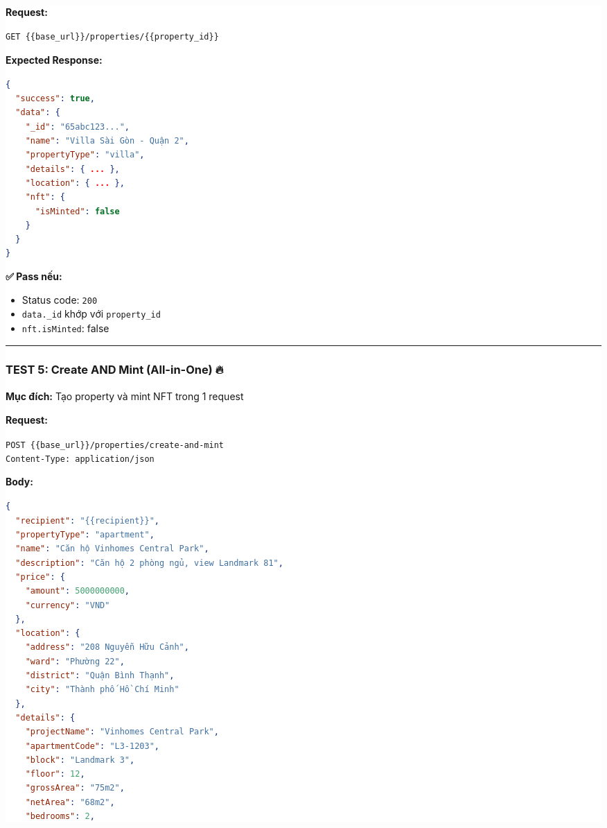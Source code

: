 **Request:**

```
GET {{base_url}}/properties/{{property_id}}
```

**Expected Response:**

```json
{
  "success": true,
  "data": {
    "_id": "65abc123...",
    "name": "Villa Sài Gòn - Quận 2",
    "propertyType": "villa",
    "details": { ... },
    "location": { ... },
    "nft": {
      "isMinted": false
    }
  }
}
```

**✅ Pass nếu:**

- Status code: `200`
- `data._id` khớp với `property_id`
- `nft.isMinted`: false

---

### TEST 5: Create AND Mint (All-in-One) 🔥

**Mục đích:** Tạo property và mint NFT trong 1 request

**Request:**

```
POST {{base_url}}/properties/create-and-mint
Content-Type: application/json
```

**Body:**

```json
{
  "recipient": "{{recipient}}",
  "propertyType": "apartment",
  "name": "Căn hộ Vinhomes Central Park",
  "description": "Căn hộ 2 phòng ngủ, view Landmark 81",
  "price": {
    "amount": 5000000000,
    "currency": "VND"
  },
  "location": {
    "address": "208 Nguyễn Hữu Cảnh",
    "ward": "Phường 22",
    "district": "Quận Bình Thạnh",
    "city": "Thành phố Hồ Chí Minh"
  },
  "details": {
    "projectName": "Vinhomes Central Park",
    "apartmentCode": "L3-1203",
    "block": "Landmark 3",
    "floor": 12,
    "grossArea": "75m2",
    "netArea": "68m2",
    "bedrooms": 2,
```